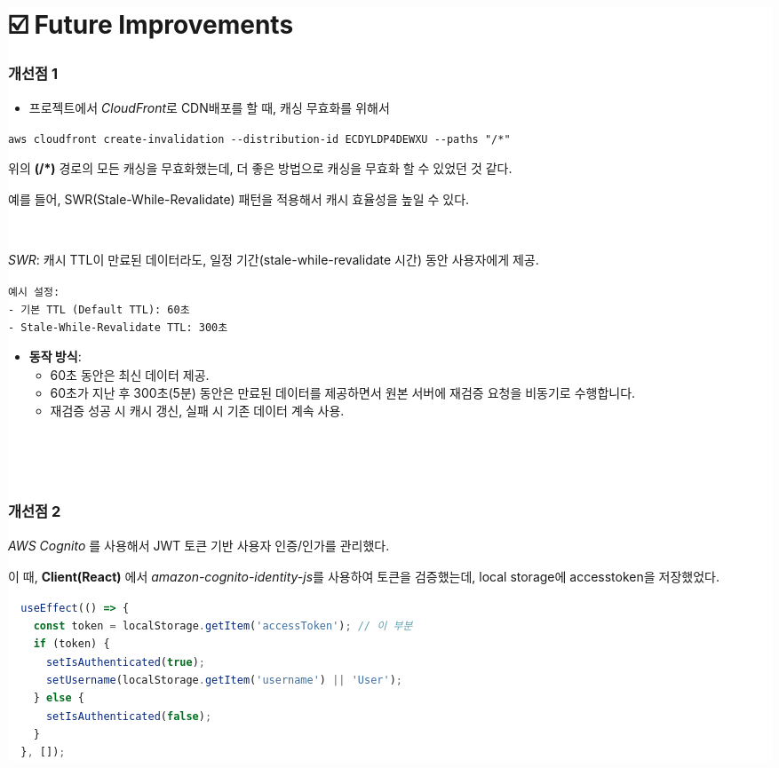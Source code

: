 
# ☑️ Future Improvements

### 개선점 1

- 프로젝트에서 *CloudFront*로 CDN배포를 할 때, 캐싱 무효화를 위해서
```
aws cloudfront create-invalidation --distribution-id ECDYLDP4DEWXU --paths "/*"
```

위의 **(/*)** 경로의 모든 캐싱을 무효화했는데, 더 좋은 방법으로 캐싱을 무효화 할 수 있었던 것 같다.

예를 들어, SWR(Stale-While-Revalidate) 패턴을 적용해서 캐시 효율성을 높일 수 있다.


ㅤㅤ
ㅤㅤ


*SWR*: 캐시 TTL이 만료된 데이터라도, 일정 기간(stale-while-revalidate 시간) 동안 사용자에게 제공.



```
예시 설정:
- 기본 TTL (Default TTL): 60초
- Stale-While-Revalidate TTL: 300초
```
- **동작 방식**:
    - 60초 동안은 최신 데이터 제공.
    - 60초가 지난 후 300초(5분) 동안은 만료된 데이터를 제공하면서 원본 서버에 재검증 요청을 비동기로 수행합니다.
    - 재검증 성공 시 캐시 갱신, 실패 시 기존 데이터 계속 사용.



ㅤㅤ

ㅤㅤ
ㅤㅤ

### 개선점 2

*AWS Cognito* 를 사용해서 JWT 토큰 기반 사용자 인증/인가를 관리했다.

이 때, **Client(React)** 에서 *amazon-cognito-identity-js*를 사용하여 토큰을 검증했는데,
local storage에 accesstoken을 저장했었다.

```javascript
  useEffect(() => {
    const token = localStorage.getItem('accessToken'); // 이 부분
    if (token) {
      setIsAuthenticated(true);
      setUsername(localStorage.getItem('username') || 'User');
    } else {
      setIsAuthenticated(false);
    }
  }, []);
```
